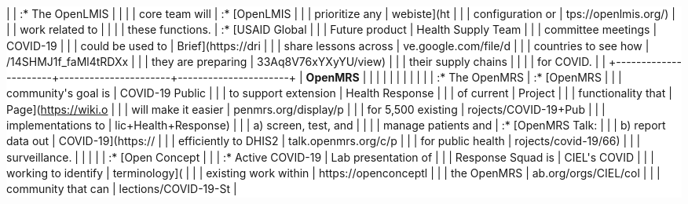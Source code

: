 |                      | :\* The OpenLMIS     |                      |
|                      | core team will       | :\* [OpenLMIS        |
|                      | prioritize any       | webiste](ht          |
|                      | configuration or     | tps://openlmis.org/) |
|                      | work related to      |                      |
|                      | these functions.     | :\* [USAID Global    |
|                      | Future product       | Health Supply Team   |
|                      | committee meetings   | COVID-19             |
|                      | could be used to     | Brief](https://dri   |
|                      | share lessons across | ve.google.com/file/d |
|                      | countries to see how | /14SHMJ1f_faMl4tRDXx |
|                      | they are preparing   | 33Aq8V76xYXyYU/view) |
|                      | their supply chains  |                      |
|                      | for COVID.           |                      |
+----------------------+----------------------+----------------------+
| **OpenMRS**          | \|                   | \|                   |
|                      |                      |                      |
|                      | :\* The OpenMRS      | :\* [OpenMRS         |
|                      | community\'s goal is | COVID-19 Public      |
|                      | to support extension | Health Response      |
|                      | of current           | Project              |
|                      | functionality that   | Page](https://wiki.o |
|                      | will make it easier  | penmrs.org/display/p |
|                      | for 5,500 existing   | rojects/COVID-19+Pub |
|                      | implementations to   | lic+Health+Response) |
|                      | a) screen, test, and |                      |
|                      | manage patients and  | :\* [OpenMRS Talk:   |
|                      | b) report data out   | COVID-19](https://   |
|                      | efficiently to DHIS2 | talk.openmrs.org/c/p |
|                      | for public health    | rojects/covid-19/66) |
|                      | surveillance.        |                      |
|                      |                      | :\* [Open Concept    |
|                      | :\* Active COVID-19  | Lab presentation of  |
|                      | Response Squad is    | CIEL\'s COVID        |
|                      | working to identify  | terminology](        |
|                      | existing work within | https://openconceptl |
|                      | the OpenMRS          | ab.org/orgs/CIEL/col |
|                      | community that can   | lections/COVID-19-St |